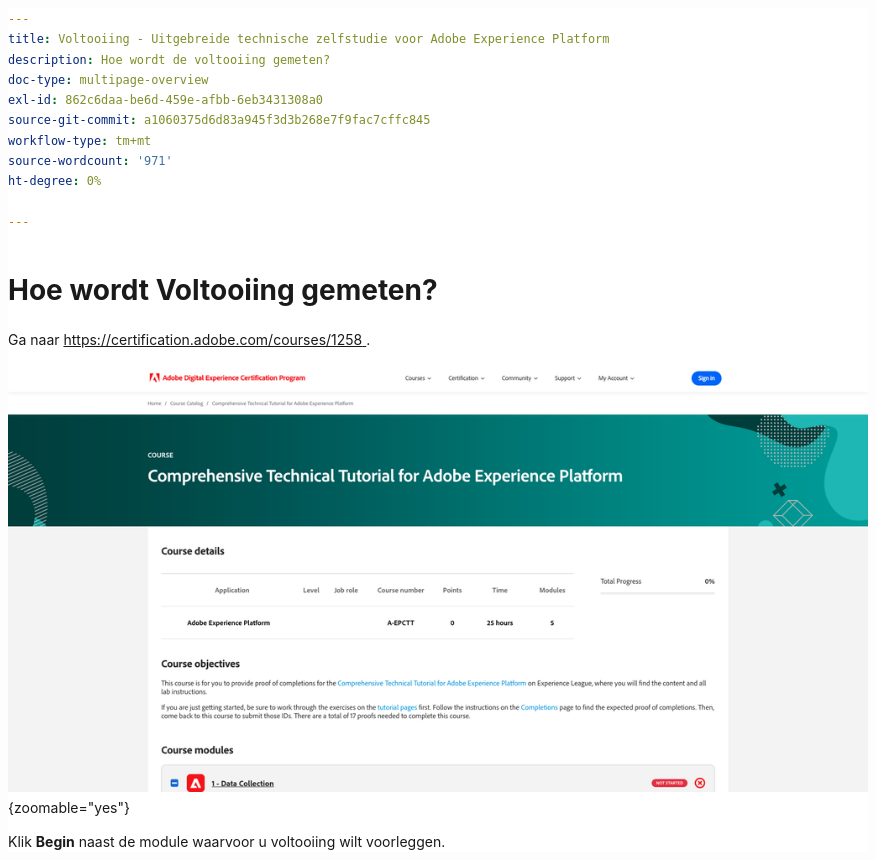 ```yaml
---
title: Voltooiing - Uitgebreide technische zelfstudie voor Adobe Experience Platform
description: Hoe wordt de voltooiing gemeten?
doc-type: multipage-overview
exl-id: 862c6daa-be6d-459e-afbb-6eb3431308a0
source-git-commit: a1060375d6d83a945f3d3b268e7f9fac7cffc845
workflow-type: tm+mt
source-wordcount: '971'
ht-degree: 0%

---
```


# Hoe wordt Voltooiing gemeten?

Ga naar [&#x200B; https://certification.adobe.com/courses/1258 &#x200B;](https://certification.adobe.com/courses/1258).

![&#x200B; 3 &#x200B;](./assets/images/certcourse.png){zoomable="yes"}

Klik **Begin** naast de module waarvoor u voltooiing wilt voorleggen.
